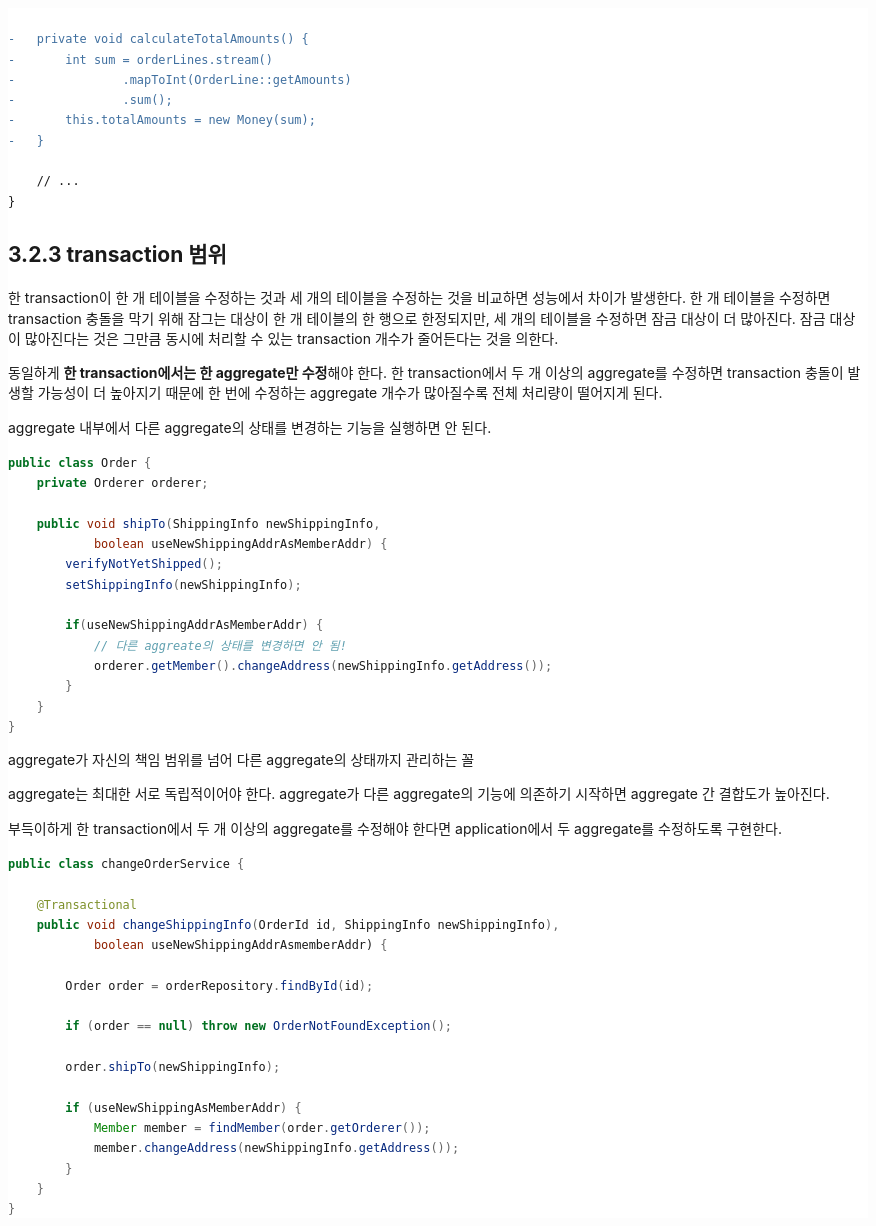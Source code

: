 ```diff

-	private void calculateTotalAmounts() {  
-	    int sum = orderLines.stream()  
-	            .mapToInt(OrderLine::getAmounts)  
-	            .sum();  
-	    this.totalAmounts = new Money(sum);  
-	}
  
    // ...
}
```

## 3.2.3 transaction 범위

한 transaction이 한 개 테이블을 수정하는 것과 세 개의 테이블을 수정하는 것을 비교하면 성능에서 차이가 발생한다. 한 개 테이블을 수정하면 transaction 충돌을 막기 위해 잠그는 대상이 한 개 테이블의 한 행으로 한정되지만, 세 개의 테이블을 수정하면 잠금 대상이 더 많아진다. 잠금 대상이 많아진다는 것은 그만큼 동시에 처리할 수 있는 transaction 개수가 줄어든다는 것을 의한다.

동일하게 **한 transaction에서는 한 aggregate만 수정**해야 한다. 한 transaction에서 두 개 이상의 aggregate를 수정하면 transaction 충돌이 발생할 가능성이 더 높아지기 때문에 한 번에 수정하는 aggregate 개수가 많아질수록 전체 처리량이 떨어지게 된다.

aggregate 내부에서 다른 aggregate의 상태를 변경하는 기능을 실행하면 안 된다.

```java
public class Order {
	private Orderer orderer;

	public void shipTo(ShippingInfo newShippingInfo,
			boolean useNewShippingAddrAsMemberAddr) {
		verifyNotYetShipped();
		setShippingInfo(newShippingInfo);

		if(useNewShippingAddrAsMemberAddr) {
			// 다른 aggreate의 상태를 변경하면 안 됨!
			orderer.getMember().changeAddress(newShippingInfo.getAddress());
		}
	}
}
```

aggregate가 자신의 책임 범위를 넘어 다른 aggregate의 상태까지 관리하는 꼴

aggregate는 최대한 서로 독립적이어야 한다. aggregate가 다른 aggregate의 기능에 의존하기 시작하면 aggregate 간 결합도가 높아진다.

부득이하게 한 transaction에서 두 개 이상의 aggregate를 수정해야 한다면 application에서 두 aggregate를 수정하도록 구현한다.

```java
public class changeOrderService {

	@Transactional
	public void changeShippingInfo(OrderId id, ShippingInfo newShippingInfo),
			boolean useNewShippingAddrAsmemberAddr) {

		Order order = orderRepository.findById(id);

		if (order == null) throw new OrderNotFoundException();

		order.shipTo(newShippingInfo);

		if (useNewShippingAsMemberAddr) {
			Member member = findMember(order.getOrderer());
			member.changeAddress(newShippingInfo.getAddress());
		}
	}
}
```
